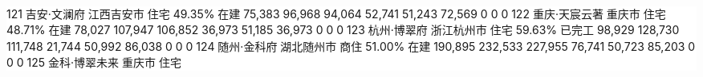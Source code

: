 121
吉安·文澜府
江西吉安市
住宅
49.35%
在建
75,383
96,968
94,064
52,741
51,243
72,569
0
0
0
122
重庆·天宸云著
重庆市
住宅
48.71%
在建
78,027
107,947
106,852
36,973
51,185
36,973
0
0
0
123
杭州·博翠府
浙江杭州市
住宅
59.63%
已完工
98,929
128,730
111,748
21,744
50,992
86,038
0
0
0
124
随州·金科府
湖北随州市
商住
51.00%
在建
190,895
232,533
227,955
76,741
50,723
85,203
0
0
0
125
金科·博翠未来
重庆市
住宅